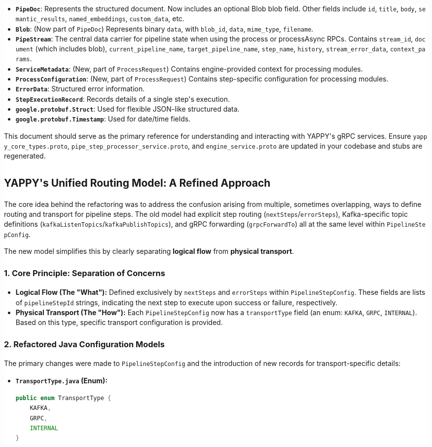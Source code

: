 * **`PipeDoc`**: Represents the structured document. Now includes an optional Blob blob field. Other fields include `id`, `title`, `body`, `semantic_results`, `named_embeddings`, `custom_data`, etc.
* **`Blob`**: (Now part of `PipeDoc`) Represents binary `data`, with `blob_id`, `data`, `mime_type`, `filename`.
* **`PipeStream`**: The central data carrier for pipeline state when using the process or processAsync RPCs. Contains `stream_id`, `document` (which includes blob), `current_pipeline_name`, `target_pipeline_name`, `step_name`, `history`, `stream_error_data`, `context_params`.
* **`ServiceMetadata`**: (New, part of `ProcessRequest`) Contains engine-provided context for processing modules.
* **`ProcessConfiguration`**: (New, part of `ProcessRequest`) Contains step-specific configuration for processing modules.
* **`ErrorData`**: Structured error information.
* **`StepExecutionRecord`**: Records details of a single step's execution.
* **`google.protobuf.Struct`**: Used for flexible JSON-like structured data.
* **`google.protobuf.Timestamp`**: Used for date/time fields.

This document should serve as the primary reference for understanding and interacting with YAPPY's gRPC services. Ensure `yappy_core_types.proto`, `pipe_step_processor_service.proto`, and `engine_service.proto` are updated in your codebase and stubs are regenerated.


## YAPPY's Unified Routing Model: A Refined Approach

The core idea behind the refactoring was to address the confusion arising from multiple, sometimes overlapping, ways to define routing and transport for pipeline steps. The old model had explicit step routing (`nextSteps`/`errorSteps`), Kafka-specific topic definitions (`kafkaListenTopics`/`kafkaPublishTopics`), and gRPC forwarding (`grpcForwardTo`) all at the same level within `PipelineStepConfig`.

The new model simplifies this by clearly separating **logical flow** from **physical transport**.

### 1\. Core Principle: Separation of Concerns

* **Logical Flow (The "What"):** Defined exclusively by `nextSteps` and `errorSteps` within `PipelineStepConfig`. These fields are lists of `pipelineStepId` strings, indicating the next step to execute upon success or failure, respectively.
* **Physical Transport (The "How"):** Each `PipelineStepConfig` now has a `transportType` field (an enum: `KAFKA`, `GRPC`, `INTERNAL`). Based on this type, specific transport configuration is provided.

### 2\. Refactored Java Configuration Models

The primary changes were made to `PipelineStepConfig` and the introduction of new records for transport-specific details:

* **`TransportType.java` (Enum):**

  ```java
  public enum TransportType {
      KAFKA,
      GRPC,
      INTERNAL
  }
  ```
